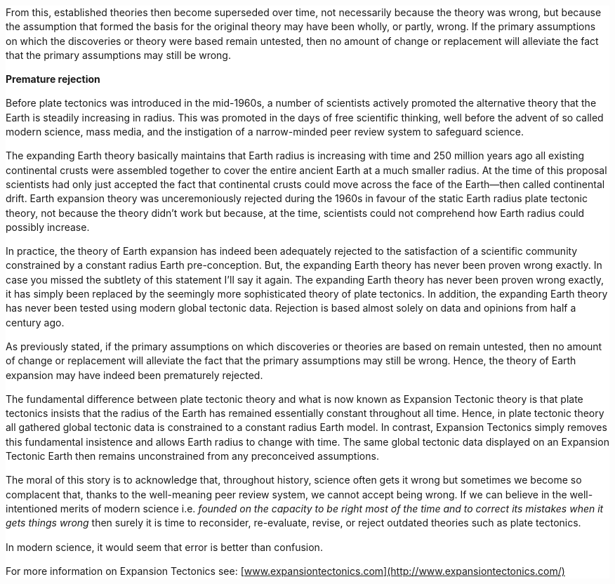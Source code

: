  From this, established theories then become superseded over time, not necessarily because the theory was wrong, but because the assumption that formed the basis for the original theory may have been wholly, or partly, wrong. If the primary assumptions on which the discoveries or theory were based remain untested, then no amount of change or replacement will alleviate the fact that the primary assumptions may still be wrong.

  **Premature rejection**

  Before plate tectonics was introduced in the mid-1960s, a number of scientists actively promoted the alternative theory that the Earth is steadily increasing in radius. This was promoted in the days of free scientific thinking, well before the advent of so called modern science, mass media, and the instigation of a narrow-minded peer review system to safeguard science.

  The expanding Earth theory basically maintains that Earth radius is increasing with time and 250 million years ago all existing continental crusts were assembled together to cover the entire ancient Earth at a much smaller radius. At the time of this proposal scientists had only just accepted the fact that continental crusts could move across the face of the Earth—then called continental drift. Earth expansion theory was unceremoniously rejected during the 1960s in favour of the static Earth radius plate tectonic theory, not because the theory didn’t work but because, at the time, scientists could not comprehend how Earth radius could possibly increase.

  In practice, the theory of Earth expansion has indeed been adequately rejected to the satisfaction of a scientific community constrained by a constant radius Earth pre-conception. But, the expanding Earth theory has never been proven wrong exactly. In case you missed the subtlety of this statement I’ll say it again. The expanding Earth theory has never been proven wrong exactly, it has simply been replaced by the seemingly more sophisticated theory of plate tectonics. In addition, the expanding Earth theory has never been tested using modern global tectonic data. Rejection is based almost solely on data and opinions from half a century ago.

  As previously stated, if the primary assumptions on which discoveries or theories are based on remain untested, then no amount of change or replacement will alleviate the fact that the primary assumptions may still be wrong. Hence, the theory of Earth expansion may have indeed been prematurely rejected.

  The fundamental difference between plate tectonic theory and what is now known as Expansion Tectonic theory is that plate tectonics insists that the radius of the Earth has remained essentially constant throughout all time. Hence, in plate tectonic theory all gathered global tectonic data is constrained to a constant radius Earth model. In contrast, Expansion Tectonics simply removes this fundamental insistence and allows Earth radius to change with time. The same global tectonic data displayed on an Expansion Tectonic Earth then remains unconstrained from any preconceived assumptions.

  The moral of this story is to acknowledge that, throughout history, science often gets it wrong but sometimes we become so complacent that, thanks to the well-meaning peer review system, we cannot accept being wrong. If we can believe in the well-intentioned merits of modern science i.e. *founded on the capacity to be right most of the time and to correct its mistakes when it gets things wrong* then surely it is time to reconsider, re-evaluate, revise, or reject outdated theories such as plate tectonics.

  In modern science, it would seem that error is better than confusion.

  For more information on Expansion Tectonics see: [www.expansiontectonics.com](http://www.expansiontectonics.com/)
